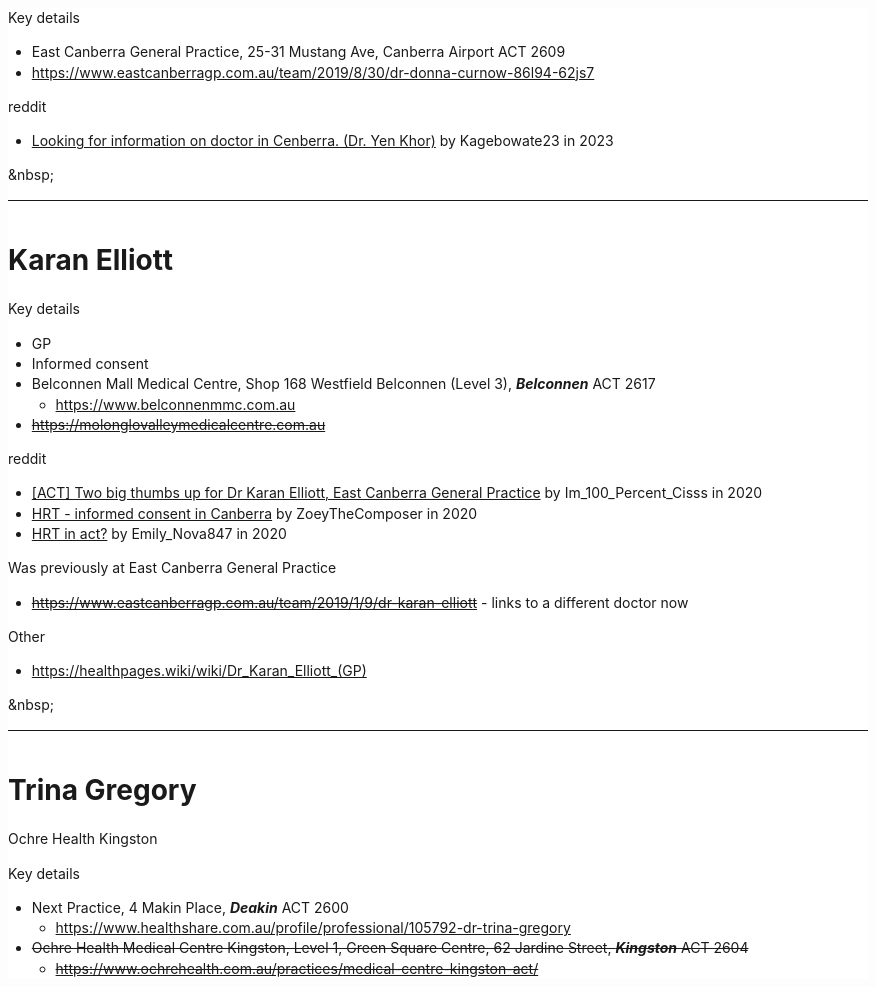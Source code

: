 Key details

* East Canberra General Practice, 25-31 Mustang Ave, Canberra Airport  ACT  2609
* https://www.eastcanberragp.com.au/team/2019/8/30/dr-donna-curnow-86l94-62js7

reddit

* [Looking for information on doctor in Cenberra. (Dr. Yen Khor)](https://www.reddit.com/r/transgenderau/comments/107fth1/looking_for_information_on_doctor_in_cenberra_dr/) by Kagebowate23 in 2023




&amp;nbsp;
*****
# Karan Elliott

Key details

* GP
* Informed consent
* Belconnen Mall Medical Centre, Shop 168 Westfield Belconnen (Level 3), ***Belconnen*** ACT 2617
    * https://www.belconnenmmc.com.au
* ~~https://molonglovalleymedicalcentre.com.au~~

reddit

* [\[ACT\] Two big thumbs up for Dr Karan Elliott, East Canberra General Practice](https://www.reddit.com/r/transgenderau/comments/jjxc4q/act_two_big_thumbs_up_for_dr_karan_elliott_east/) by Im_100_Percent_Cisss in 2020
* [HRT - informed consent in Canberra](https://www.reddit.com/r/transgenderau/comments/iv38s7/hrt_informed_consent_in_canberra/) by ZoeyTheComposer in 2020
* [HRT in act?](https://www.reddit.com/r/transgenderau/comments/hpk67j/hrt_in_act/) by Emily_Nova847 in 2020

Was previously at East Canberra General Practice

* ~~https://www.eastcanberragp.com.au/team/2019/1/9/dr-karan-elliott~~ - links to a different doctor now

Other

* https://healthpages.wiki/wiki/Dr_Karan_Elliott_(GP)




&amp;nbsp;
*****
# Trina Gregory

Ochre Health Kingston

Key details

* Next Practice, 4 Makin Place, ***Deakin*** ACT 2600
    * https://www.healthshare.com.au/profile/professional/105792-dr-trina-gregory
* ~~Ochre Health Medical Centre Kingston, Level 1, Green Square Centre, 62 Jardine Street, ***Kingston*** ACT 2604~~
    * ~~https://www.ochrehealth.com.au/practices/medical-centre-kingston-act/~~
